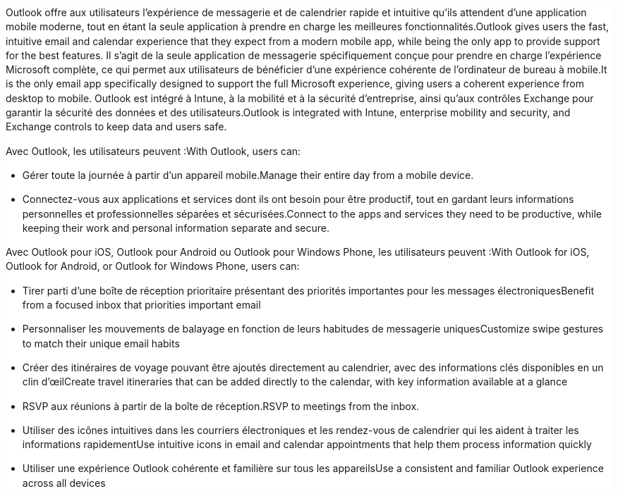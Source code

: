 <span data-ttu-id="c7d45-174">Outlook offre aux utilisateurs l’expérience de messagerie et de calendrier rapide et intuitive qu’ils attendent d’une application mobile moderne, tout en étant la seule application à prendre en charge les meilleures fonctionnalités.</span><span class="sxs-lookup"><span data-stu-id="c7d45-174">Outlook gives users the fast, intuitive email and calendar experience that they expect from a modern mobile app, while being the only app to provide support for the best features.</span></span> <span data-ttu-id="c7d45-175">Il s’agit de la seule application de messagerie spécifiquement conçue pour prendre en charge l’expérience Microsoft complète, ce qui permet aux utilisateurs de bénéficier d’une expérience cohérente de l’ordinateur de bureau à mobile.</span><span class="sxs-lookup"><span data-stu-id="c7d45-175">It is the only email app specifically designed to support the full Microsoft experience, giving users a coherent experience from desktop to mobile.</span></span> <span data-ttu-id="c7d45-176">Outlook est intégré à Intune, à la mobilité et à la sécurité d’entreprise, ainsi qu’aux contrôles Exchange pour garantir la sécurité des données et des utilisateurs.</span><span class="sxs-lookup"><span data-stu-id="c7d45-176">Outlook is integrated with Intune, enterprise mobility and security, and Exchange controls to keep data and users safe.</span></span>
  
<span data-ttu-id="c7d45-177">Avec Outlook, les utilisateurs peuvent :</span><span class="sxs-lookup"><span data-stu-id="c7d45-177">With Outlook, users can:</span></span>
  
- <span data-ttu-id="c7d45-178">Gérer toute la journée à partir d’un appareil mobile.</span><span class="sxs-lookup"><span data-stu-id="c7d45-178">Manage their entire day from a mobile device.</span></span>

- <span data-ttu-id="c7d45-179">Connectez-vous aux applications et services dont ils ont besoin pour être productif, tout en gardant leurs informations personnelles et professionnelles séparées et sécurisées.</span><span class="sxs-lookup"><span data-stu-id="c7d45-179">Connect to the apps and services they need to be productive, while keeping their work and personal information separate and secure.</span></span>

<span data-ttu-id="c7d45-180">Avec Outlook pour iOS, Outlook pour Android ou Outlook pour Windows Phone, les utilisateurs peuvent :</span><span class="sxs-lookup"><span data-stu-id="c7d45-180">With Outlook for iOS, Outlook for Android, or Outlook for Windows Phone, users can:</span></span> 
  
- <span data-ttu-id="c7d45-181">Tirer parti d’une boîte de réception prioritaire présentant des priorités importantes pour les messages électroniques</span><span class="sxs-lookup"><span data-stu-id="c7d45-181">Benefit from a focused inbox that priorities important email</span></span>

- <span data-ttu-id="c7d45-182">Personnaliser les mouvements de balayage en fonction de leurs habitudes de messagerie uniques</span><span class="sxs-lookup"><span data-stu-id="c7d45-182">Customize swipe gestures to match their unique email habits</span></span>

- <span data-ttu-id="c7d45-183">Créer des itinéraires de voyage pouvant être ajoutés directement au calendrier, avec des informations clés disponibles en un clin d’œil</span><span class="sxs-lookup"><span data-stu-id="c7d45-183">Create travel itineraries that can be added directly to the calendar, with key information available at a glance</span></span>

- <span data-ttu-id="c7d45-184">RSVP aux réunions à partir de la boîte de réception.</span><span class="sxs-lookup"><span data-stu-id="c7d45-184">RSVP to meetings from the inbox.</span></span>

- <span data-ttu-id="c7d45-185">Utiliser des icônes intuitives dans les courriers électroniques et les rendez-vous de calendrier qui les aident à traiter les informations rapidement</span><span class="sxs-lookup"><span data-stu-id="c7d45-185">Use intuitive icons in email and calendar appointments that help them process information quickly</span></span>

- <span data-ttu-id="c7d45-186">Utiliser une expérience Outlook cohérente et familière sur tous les appareils</span><span class="sxs-lookup"><span data-stu-id="c7d45-186">Use a consistent and familiar Outlook experience across all devices</span></span>
